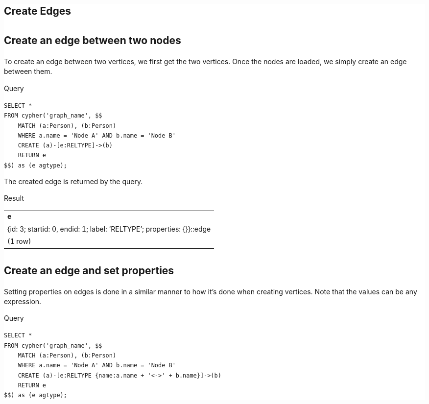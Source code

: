 

## Create Edges


## Create an edge between two nodes

To create an edge between two vertices, we first get the two vertices. Once the nodes are loaded, we simply create an edge between them.

Query


```
SELECT * 
FROM cypher('graph_name', $$
    MATCH (a:Person), (b:Person)
    WHERE a.name = 'Node A' AND b.name = 'Node B'
    CREATE (a)-[e:RELTYPE]->(b)
    RETURN e
$$) as (e agtype);
```


The created edge is returned by the query.

Result


<table>
  <tr>
   <td><strong>e</strong>
   </td>
  </tr>
  <tr>
   <td>{id: 3; startid: 0, endid: 1; label: ‘RELTYPE’; properties: {}}::edge
   </td>
  </tr>
  <tr>
   <td>(1 row)
   </td>
  </tr>
</table>



## Create an edge and set properties

Setting properties on edges is done in a similar manner to how it’s done when creating vertices. Note that the values can be any expression.

Query


```
SELECT * 
FROM cypher('graph_name', $$
    MATCH (a:Person), (b:Person)
    WHERE a.name = 'Node A' AND b.name = 'Node B'
    CREATE (a)-[e:RELTYPE {name:a.name + '<->' + b.name}]->(b)
    RETURN e
$$) as (e agtype);
```
